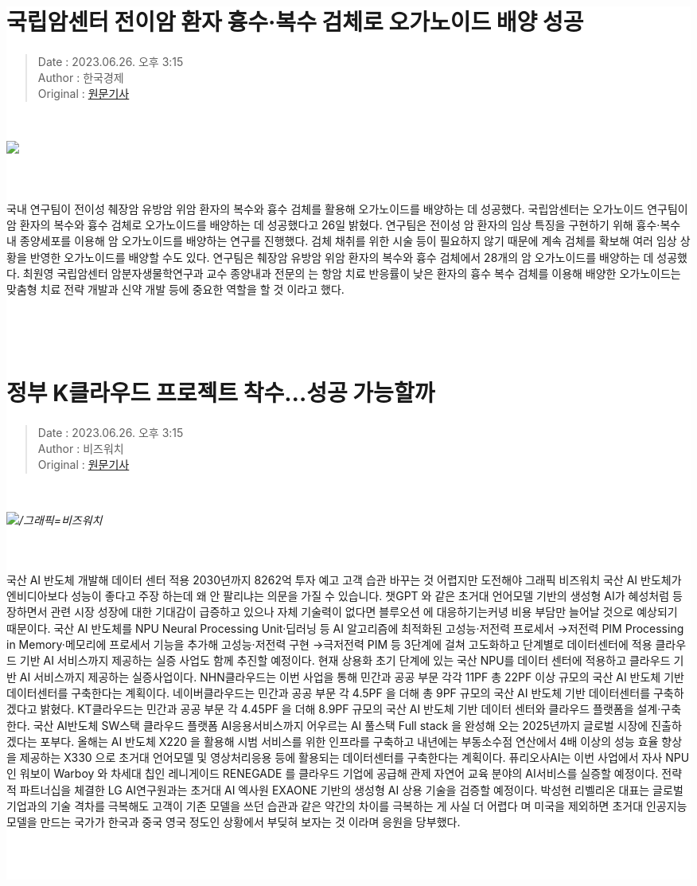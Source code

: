   
# 국립암센터 전이암 환자 흉수·복수 검체로 오가노이드 배양 성공  
  
> Date : 2023.06.26. 오후 3:15  
> Author : 한국경제  
> Original : [원문기사](https://n.news.naver.com/mnews/article/015/0004860712?sid=105)  
<br/>  
  
<img src="https://imgnews.pstatic.net/image/015/2023/06/26/0004860712_001_20230626151503390.jpg?type=w647" id="img1"></img>  
<br/><br/>  
  
국내 연구팀이 전이성 췌장암 유방암 위암 환자의 복수와 흉수 검체를 활용해 오가노이드를 배양하는 데 성공했다.
국립암센터는 오가노이드 연구팀이 암 환자의 복수와 흉수 검체로 오가노이드를 배양하는 데 성공했다고 26일 밝혔다.
연구팀은 전이성 암 환자의 임상 특징을 구현하기 위해 흉수·복수 내 종양세포를 이용해 암 오가노이드를 배양하는 연구를 진행했다.
검체 채취를 위한 시술 등이 필요하지 않기 때문에 계속 검체를 확보해 여러 임상 상황을 반영한 오가노이드를 배양할 수도 있다.
연구팀은 췌장암 유방암 위암 환자의 복수와 흉수 검체에서 28개의 암 오가노이드를 배양하는 데 성공했다.
최원영 국립암센터 암분자생물학연구과 교수 종양내과 전문의 는 항암 치료 반응률이 낮은 환자의 흉수 복수 검체를 이용해 배양한 오가노이드는 맞춤형 치료 전략 개발과 신약 개발 등에 중요한 역할을 할 것 이라고 했다.  
<br/><br/><br/>  

  
# 정부 K클라우드 프로젝트 착수…성공 가능할까  
  
> Date : 2023.06.26. 오후 3:15  
> Author : 비즈워치  
> Original : [원문기사](https://n.news.naver.com/mnews/article/648/0000017386?sid=105)  
<br/>  
  
<img src="https://imgnews.pstatic.net/image/648/2023/06/26/0000017386_001_20230626151501544.jpg?type=w647" id="img1"></img><em class="img_desc">/그래픽=비즈워치</em>  
<br/><br/>  
  
국산 AI 반도체 개발해 데이터 센터 적용 2030년까지 8262억 투자 예고 고객 습관 바꾸는 것 어렵지만 도전해야 그래픽 비즈워치 국산 AI 반도체가 엔비디아보다 성능이 좋다고 주장 하는데 왜 안 팔리냐는 의문을 가질 수 있습니다.
챗GPT 와 같은 초거대 언어모델 기반의 생성형 AI가 혜성처럼 등장하면서 관련 시장 성장에 대한 기대감이 급증하고 있으나 자체 기술력이 없다면 블루오션 에 대응하기는커녕 비용 부담만 늘어날 것으로 예상되기 때문이다.
국산 AI 반도체를 NPU Neural Processing Unit·딥러닝 등 AI 알고리즘에 최적화된 고성능·저전력 프로세서 →저전력 PIM Processing in Memory·메모리에 프로세서 기능을 추가해 고성능·저전력 구현 →극저전력 PIM 등 3단계에 걸쳐 고도화하고 단계별로 데이터센터에 적용 클라우드 기반 AI 서비스까지 제공하는 실증 사업도 함께 추진할 예정이다.
현재 상용화 초기 단계에 있는 국산 NPU를 데이터 센터에 적용하고 클라우드 기반 AI 서비스까지 제공하는 실증사업이다.
NHN클라우드는 이번 사업을 통해 민간과 공공 부문 각각 11PF 총 22PF 이상 규모의 국산 AI 반도체 기반 데이터센터를 구축한다는 계획이다.
네이버클라우드는 민간과 공공 부문 각 4.5PF 을 더해 총 9PF 규모의 국산 AI 반도체 기반 데이터센터를 구축하겠다고 밝혔다.
KT클라우드는 민간과 공공 부문 각 4.45PF 을 더해 8.9PF 규모의 국산 AI 반도체 기반 데이터 센터와 클라우드 플랫폼을 설계·구축한다.
국산 AI반도체 SW스택 클라우드 플랫폼 AI응용서비스까지 어우르는 AI 풀스택 Full stack 을 완성해 오는 2025년까지 글로벌 시장에 진출하겠다는 포부다.
올해는 AI 반도체 X220 을 활용해 시범 서비스를 위한 인프라를 구축하고 내년에는 부동소수점 연산에서 4배 이상의 성능 효율 향상을 제공하는 X330 으로 초거대 언어모델 및 영상처리응용 등에 활용되는 데이터센터를 구축한다는 계획이다.
퓨리오사AI는 이번 사업에서 자사 NPU인 워보이 Warboy 와 차세대 칩인 레니게이드 RENEGADE 를 클라우드 기업에 공급해 관제 자연어 교육 분야의 AI서비스를 실증할 예정이다.
전략적 파트너십을 체결한 LG AI연구원과는 초거대 AI 엑사원 EXAONE 기반의 생성형 AI 상용 기술을 검증할 예정이다.
박성현 리벨리온 대표는 글로벌 기업과의 기술 격차를 극복해도 고객이 기존 모델을 쓰던 습관과 같은 약간의 차이를 극복하는 게 사실 더 어렵다 며 미국을 제외하면 초거대 인공지능 모델을 만드는 국가가 한국과 중국 영국 정도인 상황에서 부딪혀 보자는 것 이라며 응원을 당부했다.  
<br/><br/><br/>  
